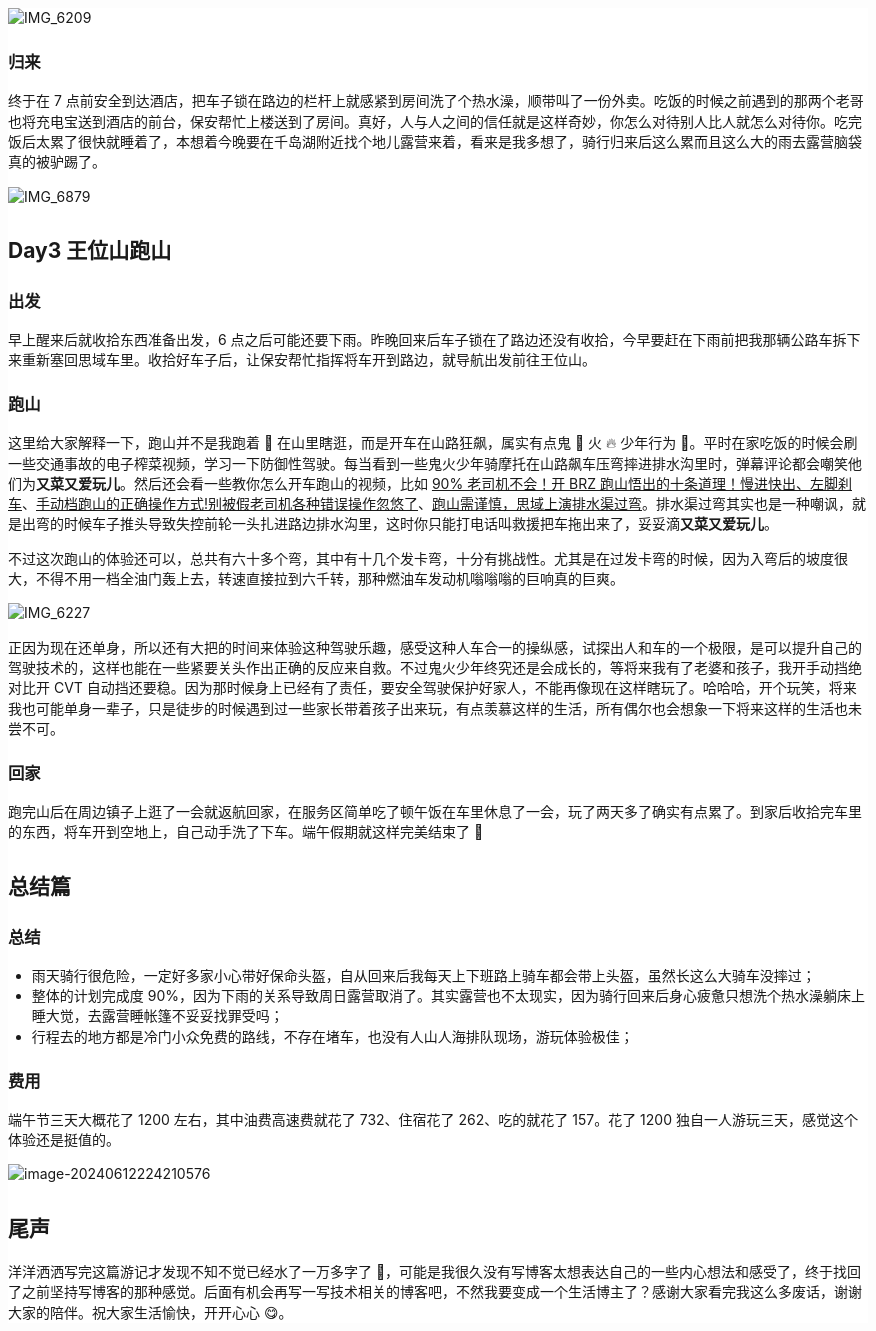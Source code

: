 ![IMG_6209](https://p.k8s.li/2024-06-10-travel-in-june/IMG_6209.JPG)

### 归来

终于在 7 点前安全到达酒店，把车子锁在路边的栏杆上就感紧到房间洗了个热水澡，顺带叫了一份外卖。吃饭的时候之前遇到的那两个老哥也将充电宝送到酒店的前台，保安帮忙上楼送到了房间。真好，人与人之间的信任就是这样奇妙，你怎么对待别人比人就怎么对待你。吃完饭后太累了很快就睡着了，本想着今晚要在千岛湖附近找个地儿露营来着，看来是我多想了，骑行归来后这么累而且这么大的雨去露营脑袋真的被驴踢了。

![IMG_6879](https://p.k8s.li/2024-06-10-travel-in-june/IMG_6879.jpg)

## Day3 王位山跑山

### 出发

早上醒来后就收拾东西准备出发，6 点之后可能还要下雨。昨晚回来后车子锁在了路边还没有收拾，今早要赶在下雨前把我那辆公路车拆下来重新塞回思域车里。收拾好车子后，让保安帮忙指挥将车开到路边，就导航出发前往王位山。

### 跑山

这里给大家解释一下，跑山并不是我跑着 🏃 在山里瞎逛，而是开车在山路狂飙，属实有点鬼 👻 火 🔥 少年行为 🌚。平时在家吃饭的时候会刷一些交通事故的电子榨菜视频，学习一下防御性驾驶。每当看到一些鬼火少年骑摩托在山路飙车压弯摔进排水沟里时，弹幕评论都会嘲笑他们为**又菜又爱玩儿**。然后还会看一些教你怎么开车跑山的视频，比如 [90% 老司机不会！开 BRZ 跑山悟出的十条道理！慢进快出、左脚刹车](https://www.bilibili.com/video/BV1Md4y1474T)、[手动档跑山的正确操作方式!别被假老司机各种错误操作忽悠了](https://www.bilibili.com/video/BV1KG41137Dc)、[跑山需谨慎，思域上演排水渠过弯](https://www.bilibili.com/video/BV1JU4y1g7pG)。排水渠过弯其实也是一种嘲讽，就是出弯的时候车子推头导致失控前轮一头扎进路边排水沟里，这时你只能打电话叫救援把车拖出来了，妥妥滴**又菜又爱玩儿**。

不过这次跑山的体验还可以，总共有六十多个弯，其中有十几个发卡弯，十分有挑战性。尤其是在过发卡弯的时候，因为入弯后的坡度很大，不得不用一档全油门轰上去，转速直接拉到六千转，那种燃油车发动机嗡嗡嗡的巨响真的巨爽。

![IMG_6227](https://p.k8s.li/2024-06-10-travel-in-june/IMG_6227.JPG)

正因为现在还单身，所以还有大把的时间来体验这种驾驶乐趣，感受这种人车合一的操纵感，试探出人和车的一个极限，是可以提升自己的驾驶技术的，这样也能在一些紧要关头作出正确的反应来自救。不过鬼火少年终究还是会成长的，等将来我有了老婆和孩子，我开手动挡绝对比开 CVT 自动挡还要稳。因为那时候身上已经有了责任，要安全驾驶保护好家人，不能再像现在这样瞎玩了。哈哈哈，开个玩笑，将来我也可能单身一辈子，只是徒步的时候遇到过一些家长带着孩子出来玩，有点羡慕这样的生活，所有偶尔也会想象一下将来这样的生活也未尝不可。

### 回家

跑完山后在周边镇子上逛了一会就返航回家，在服务区简单吃了顿午饭在车里休息了一会，玩了两天多了确实有点累了。到家后收拾完车里的东西，将车开到空地上，自己动手洗了下车。端午假期就这样完美结束了 🎉

## 总结篇

### 总结

- 雨天骑行很危险，一定好多家小心带好保命头盔，自从回来后我每天上下班路上骑车都会带上头盔，虽然长这么大骑车没摔过；
- 整体的计划完成度 90%，因为下雨的关系导致周日露营取消了。其实露营也不太现实，因为骑行回来后身心疲惫只想洗个热水澡躺床上睡大觉，去露营睡帐篷不妥妥找罪受吗；
- 行程去的地方都是冷门小众免费的路线，不存在堵车，也没有人山人海排队现场，游玩体验极佳；

### 费用

端午节三天大概花了 1200 左右，其中油费高速费就花了 732、住宿花了 262、吃的就花了 157。花了 1200 独自一人游玩三天，感觉这个体验还是挺值的。

![image-20240612224210576](https://p.k8s.li/2024-06-10-travel-in-june/image-20240612224210576.png)

## 尾声

洋洋洒洒写完这篇游记才发现不知不觉已经水了一万多字了 🥲，可能是我很久没有写博客太想表达自己的一些内心想法和感受了，终于找回了之前坚持写博客的那种感觉。后面有机会再写一写技术相关的博客吧，不然我要变成一个生活博主了？感谢大家看完我这么多废话，谢谢大家的陪伴。祝大家生活愉快，开开心心 😋。
